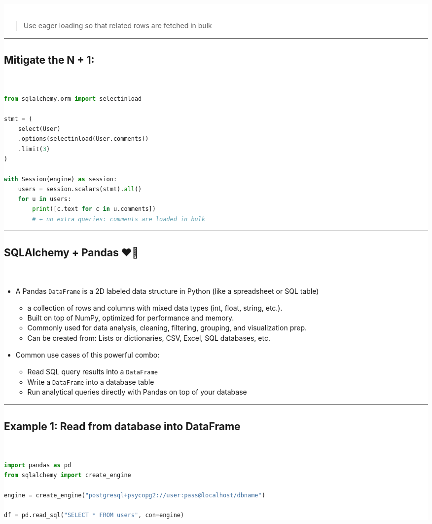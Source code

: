 <br>

>Use eager loading so that related rows are fetched in bulk





---

## Mitigate the N + 1:

<br>

```python
from sqlalchemy.orm import selectinload

stmt = (
    select(User)
    .options(selectinload(User.comments))
    .limit(3)
)

with Session(engine) as session:
    users = session.scalars(stmt).all()
    for u in users:
        print([c.text for c in u.comments])
        # ← no extra queries: comments are loaded in bulk

```
---

## SQLAlchemy + Pandas ❤️‍🔥

<br> 

- A Pandas `DataFrame` is a 2D labeled data structure in Python (like a spreadsheet or SQL table)
    - a collection of rows and columns with mixed data types (int, float, string, etc.).
    - Built on top of NumPy, optimized for performance and memory.
    - Commonly used for data analysis, cleaning, filtering, grouping, and visualization prep.
    - Can be created from: Lists or dictionaries, CSV, Excel, SQL databases, etc.

- Common use cases of this powerful combo:
    - Read SQL query results into a `DataFrame`
    - Write a `DataFrame` into a database table
    - Run analytical queries directly with Pandas on top of your database

---

## Example 1: Read from database into DataFrame

<br>

```python
import pandas as pd
from sqlalchemy import create_engine

engine = create_engine("postgresql+psycopg2://user:pass@localhost/dbname")

df = pd.read_sql("SELECT * FROM users", con=engine)
```
